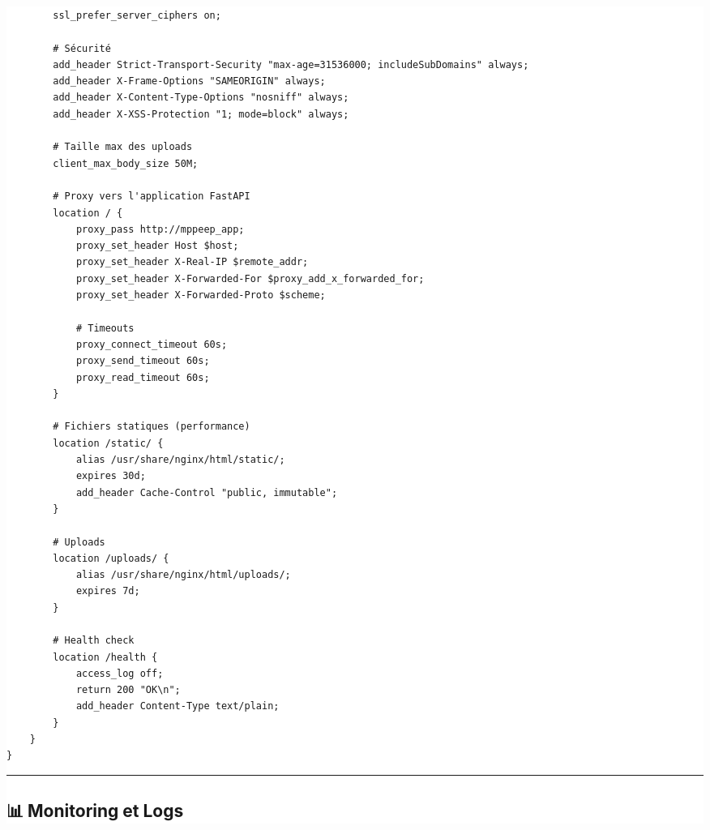 ```nginx
        ssl_prefer_server_ciphers on;

        # Sécurité
        add_header Strict-Transport-Security "max-age=31536000; includeSubDomains" always;
        add_header X-Frame-Options "SAMEORIGIN" always;
        add_header X-Content-Type-Options "nosniff" always;
        add_header X-XSS-Protection "1; mode=block" always;

        # Taille max des uploads
        client_max_body_size 50M;

        # Proxy vers l'application FastAPI
        location / {
            proxy_pass http://mppeep_app;
            proxy_set_header Host $host;
            proxy_set_header X-Real-IP $remote_addr;
            proxy_set_header X-Forwarded-For $proxy_add_x_forwarded_for;
            proxy_set_header X-Forwarded-Proto $scheme;
            
            # Timeouts
            proxy_connect_timeout 60s;
            proxy_send_timeout 60s;
            proxy_read_timeout 60s;
        }

        # Fichiers statiques (performance)
        location /static/ {
            alias /usr/share/nginx/html/static/;
            expires 30d;
            add_header Cache-Control "public, immutable";
        }

        # Uploads
        location /uploads/ {
            alias /usr/share/nginx/html/uploads/;
            expires 7d;
        }

        # Health check
        location /health {
            access_log off;
            return 200 "OK\n";
            add_header Content-Type text/plain;
        }
    }
}
```

---

## 📊 Monitoring et Logs
